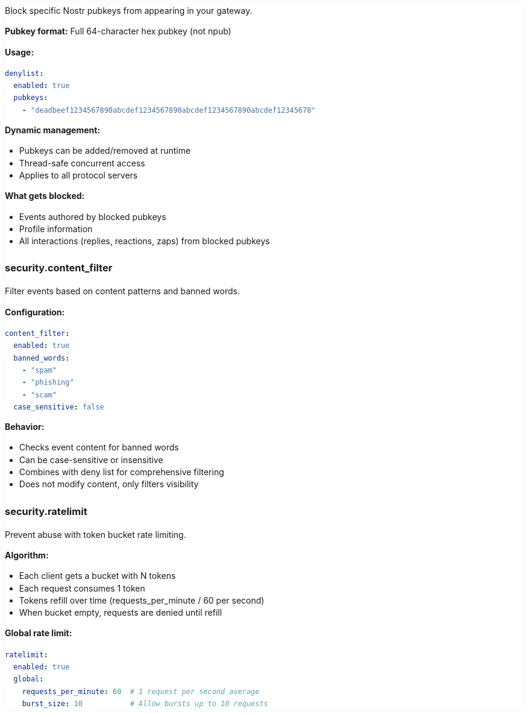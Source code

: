 Block specific Nostr pubkeys from appearing in your gateway.

**Pubkey format:** Full 64-character hex pubkey (not npub)

**Usage:**
```yaml
denylist:
  enabled: true
  pubkeys:
    - "deadbeef1234567890abcdef1234567890abcdef1234567890abcdef12345678"
```

**Dynamic management:**
- Pubkeys can be added/removed at runtime
- Thread-safe concurrent access
- Applies to all protocol servers

**What gets blocked:**
- Events authored by blocked pubkeys
- Profile information
- All interactions (replies, reactions, zaps) from blocked pubkeys

### security.content_filter

Filter events based on content patterns and banned words.

**Configuration:**
```yaml
content_filter:
  enabled: true
  banned_words:
    - "spam"
    - "phishing"
    - "scam"
  case_sensitive: false
```

**Behavior:**
- Checks event content for banned words
- Can be case-sensitive or insensitive
- Combines with deny list for comprehensive filtering
- Does not modify content, only filters visibility

### security.ratelimit

Prevent abuse with token bucket rate limiting.

**Algorithm:**
- Each client gets a bucket with N tokens
- Each request consumes 1 token
- Tokens refill over time (requests_per_minute / 60 per second)
- When bucket empty, requests are denied until refill

**Global rate limit:**
```yaml
ratelimit:
  enabled: true
  global:
    requests_per_minute: 60  # 1 request per second average
    burst_size: 10           # Allow bursts up to 10 requests
```
